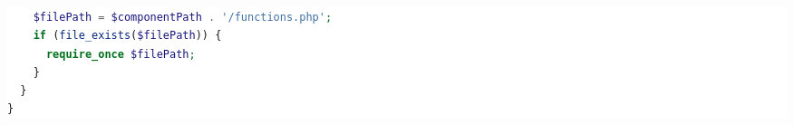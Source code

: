 ```php
    $filePath = $componentPath . '/functions.php';
    if (file_exists($filePath)) {
      require_once $filePath;
    }
  }
}
```
